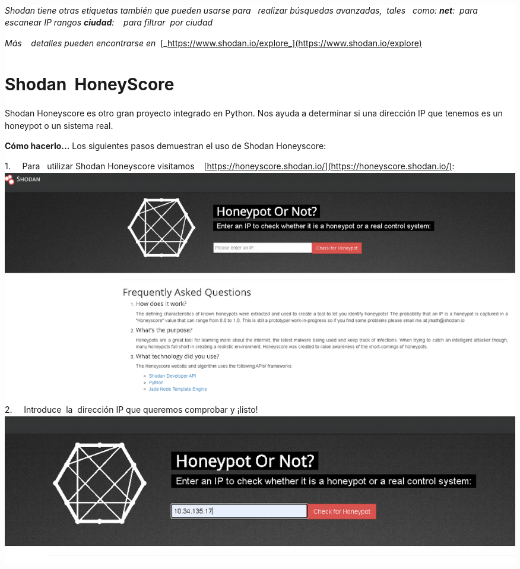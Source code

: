 _Shodan tiene otras etiquetas también que pueden usarse para   realizar búsquedas avanzadas,  tales   como:_
_**net**:  para escanear IP rangos_ 
_**ciudad**:    para filtrar  por ciudad_

_Más    detalles pueden encontrarse en_  [_https://www.shodan.io/explore_](https://www.shodan.io/explore)

# Shodan  HoneyScore
Shodan Honeyscore es otro gran proyecto integrado en Python. Nos ayuda a determinar si una dirección IP que tenemos es un honeypot o un sistema real.

**Cómo hacerlo...**
Los siguientes pasos demuestran el uso de Shodan Honeyscore:

1.     Para   utilizar Shodan Honeyscore visitamos    [https://honeyscore.shodan.io/](https://honeyscore.shodan.io/):
![](img/honeyscore.png)

2.     Introduce  la  dirección IP que queremos comprobar y ¡listo!
![](img/honeyscoreip.png)

